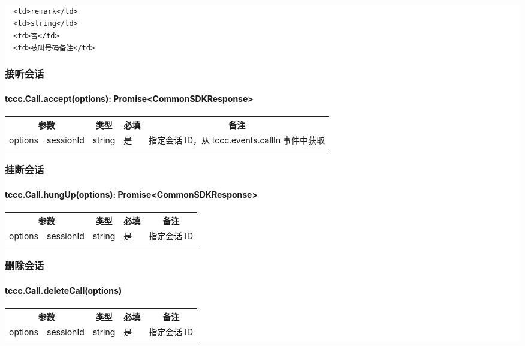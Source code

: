       <td>remark</td>
      <td>string</td>
      <td>否</td>
      <td>被叫号码备注</td>
   </tr>		 
</table>


### 接听会话
#### tccc.Call.accept(options): Promise&lt;CommonSDKResponse>
<table>
   <tr>
      <th width="0px" style="text-align:center" colspan="2">参数</td>
      <th width="0px" style="text-align:center">类型</td>
      <th width="0px"  style="text-align:center">必填</td>
      <th width="0px"  style="text-align:center">备注</td>
   </tr>
   <tr>
      <td rowspan='2'>options</td>
      <td>sessionId</td>
      <td>string</td>
      <td>是</td>
      <td>指定会话 ID，从 tccc.events.callIn 事件中获取</td>
   </tr>
</table>

### 挂断会话
#### tccc.Call.hungUp(options): Promise&lt;CommonSDKResponse>
<table>
   <tr>
      <th width="0px" style="text-align:center" colspan="2">参数</td>
      <th width="0px" style="text-align:center">类型</td>
      <th width="0px"  style="text-align:center">必填</td>
      <th width="0px"  style="text-align:center">备注</td>
   </tr>
   <tr>
      <td rowspan='2'>options</td>
      <td>sessionId</td>
      <td>string</td>
      <td>是</td>
      <td>指定会话 ID</td>
   </tr>
</table>

### 删除会话
#### tccc.Call.deleteCall(options)
<table>
   <tr>
      <th width="0px" style="text-align:center" colspan="2">参数</td>
      <th width="0px" style="text-align:center">类型</td>
      <th width="0px"  style="text-align:center">必填</td>
      <th width="0px"  style="text-align:center">备注</td>
   </tr>
   <tr>
      <td rowspan='2'>options</td>
      <td>sessionId</td>
      <td>string</td>
      <td>是</td>
      <td>指定会话 ID</td>
   </tr>